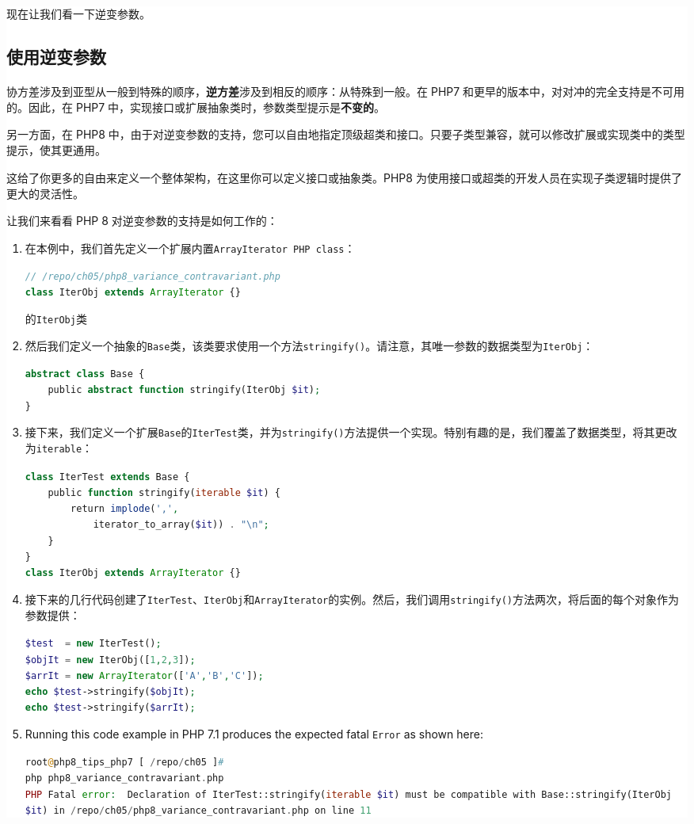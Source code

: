 现在让我们看一下逆变参数。

## 使用逆变参数

协方差涉及到亚型从一般到特殊的顺序，**逆方差**涉及到相反的顺序：从特殊到一般。在 PHP7 和更早的版本中，对对冲的完全支持是不可用的。因此，在 PHP7 中，实现接口或扩展抽象类时，参数类型提示是**不变的**。

另一方面，在 PHP8 中，由于对逆变参数的支持，您可以自由地指定顶级超类和接口。只要子类型兼容，就可以修改扩展或实现类中的类型提示，使其更通用。

这给了你更多的自由来定义一个整体架构，在这里你可以定义接口或抽象类。PHP8 为使用接口或超类的开发人员在实现子类逻辑时提供了更大的灵活性。

让我们来看看 PHP 8 对逆变参数的支持是如何工作的：

1.  在本例中，我们首先定义一个扩展内置`ArrayIterator PHP class`：

    ```php
    // /repo/ch05/php8_variance_contravariant.php
    class IterObj extends ArrayIterator {}
    ```

    的`IterObj`类
2.  然后我们定义一个抽象的`Base`类，该类要求使用一个方法`stringify()`。请注意，其唯一参数的数据类型为`IterObj`：

    ```php
    abstract class Base {
        public abstract function stringify(IterObj $it);
    }
    ```

3.  接下来，我们定义一个扩展`Base`的`IterTest`类，并为`stringify()`方法提供一个实现。特别有趣的是，我们覆盖了数据类型，将其更改为`iterable`：

    ```php
    class IterTest extends Base {
        public function stringify(iterable $it) {
            return implode(',', 
                iterator_to_array($it)) . "\n";
        }
    }
    class IterObj extends ArrayIterator {}
    ```

4.  接下来的几行代码创建了`IterTest`、`IterObj`和`ArrayIterator`的实例。然后，我们调用`stringify()`方法两次，将后面的每个对象作为参数提供：

    ```php
    $test  = new IterTest();
    $objIt = new IterObj([1,2,3]);
    $arrIt = new ArrayIterator(['A','B','C']);
    echo $test->stringify($objIt);
    echo $test->stringify($arrIt);
    ```

5.  Running this code example in PHP 7.1 produces the expected fatal `Error` as shown here:

    ```php
    root@php8_tips_php7 [ /repo/ch05 ]#
    php php8_variance_contravariant.php
    PHP Fatal error:  Declaration of IterTest::stringify(iterable $it) must be compatible with Base::stringify(IterObj $it) in /repo/ch05/php8_variance_contravariant.php on line 11
    ```

